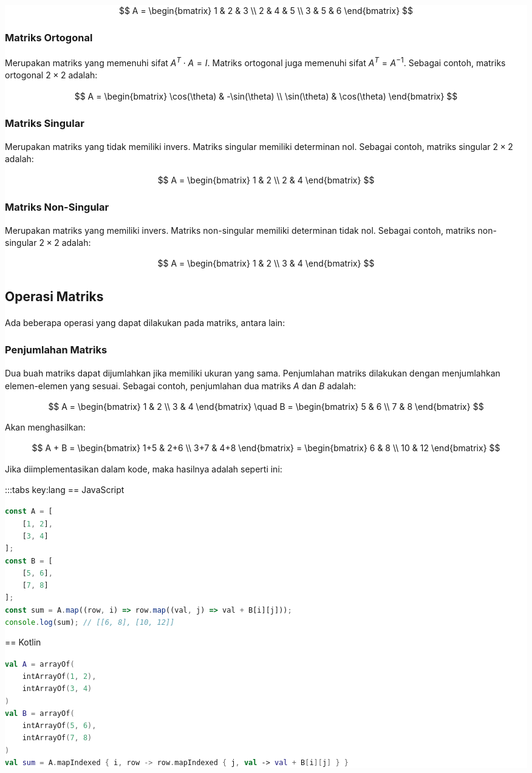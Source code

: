 $$ A = \begin{bmatrix} 1 & 2 & 3 \\ 2 & 4 & 5 \\ 3 & 5 & 6 \end{bmatrix} $$

### Matriks Ortogonal

Merupakan matriks yang memenuhi sifat $A^T \cdot A = I$. Matriks ortogonal juga memenuhi sifat $A^T = A^{-1}$. Sebagai contoh, matriks ortogonal $2 \times 2$ adalah:

$$ A = \begin{bmatrix} \cos(\theta) & -\sin(\theta) \\ \sin(\theta) & \cos(\theta) \end{bmatrix} $$

### Matriks Singular

Merupakan matriks yang tidak memiliki invers. Matriks singular memiliki determinan nol. Sebagai contoh, matriks singular $2 \times 2$ adalah:

$$ A = \begin{bmatrix} 1 & 2 \\ 2 & 4 \end{bmatrix} $$

### Matriks Non-Singular

Merupakan matriks yang memiliki invers. Matriks non-singular memiliki determinan tidak nol. Sebagai contoh, matriks non-singular $2 \times 2$ adalah:

$$ A = \begin{bmatrix} 1 & 2 \\ 3 & 4 \end{bmatrix} $$

## Operasi Matriks

Ada beberapa operasi yang dapat dilakukan pada matriks, antara lain:

### Penjumlahan Matriks

Dua buah matriks dapat dijumlahkan jika memiliki ukuran yang sama. Penjumlahan matriks dilakukan dengan menjumlahkan elemen-elemen yang sesuai. Sebagai contoh, penjumlahan dua matriks $A$ dan $B$ adalah:

$$ A = \begin{bmatrix} 1 & 2 \\ 3 & 4 \end{bmatrix} \quad B = \begin{bmatrix} 5 & 6 \\ 7 & 8 \end{bmatrix} $$

Akan menghasilkan:

$$ A + B = \begin{bmatrix} 1+5 & 2+6 \\ 3+7 & 4+8 \end{bmatrix} = \begin{bmatrix} 6 & 8 \\ 10 & 12 \end{bmatrix} $$

Jika diimplementasikan dalam kode, maka hasilnya adalah seperti ini:

:::tabs key:lang
== JavaScript
```javascript
const A = [
    [1, 2],
    [3, 4]
];
const B = [
    [5, 6],
    [7, 8]
];
const sum = A.map((row, i) => row.map((val, j) => val + B[i][j]));
console.log(sum); // [[6, 8], [10, 12]]
```
== Kotlin
```kotlin
val A = arrayOf(
    intArrayOf(1, 2),
    intArrayOf(3, 4)
)
val B = arrayOf(
    intArrayOf(5, 6),
    intArrayOf(7, 8)
)
val sum = A.mapIndexed { i, row -> row.mapIndexed { j, val -> val + B[i][j] } }
```
